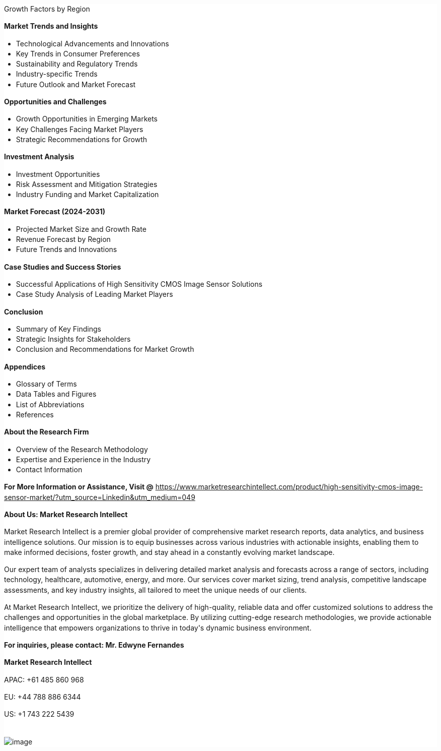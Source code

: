 Growth Factors by Region</li></ul><p><strong>Market Trends and Insights</strong></p><ul><li>Technological Advancements and Innovations</li><li>Key Trends in Consumer Preferences</li><li>Sustainability and Regulatory Trends</li><li>Industry-specific Trends</li><li>Future Outlook and Market Forecast</li></ul><p><strong>Opportunities and Challenges</strong></p><ul><li>Growth Opportunities in Emerging Markets</li><li>Key Challenges Facing Market Players</li><li>Strategic Recommendations for Growth</li></ul><p><strong>Investment Analysis</strong></p><ul><li>Investment Opportunities</li><li>Risk Assessment and Mitigation Strategies</li><li>Industry Funding and Market Capitalization</li></ul><p><strong>Market Forecast (2024-2031)</strong></p><ul><li>Projected Market Size and Growth Rate</li><li>Revenue Forecast by Region</li><li>Future Trends and Innovations</li></ul><p><strong>Case Studies and Success Stories</strong></p><ul><li>Successful Applications of High Sensitivity CMOS Image Sensor Solutions</li><li>Case Study Analysis of Leading Market Players</li></ul><p><strong>Conclusion</strong></p><ul><li>Summary of Key Findings</li><li>Strategic Insights for Stakeholders</li><li>Conclusion and Recommendations for Market Growth</li></ul><p><strong>Appendices</strong></p><ul><li>Glossary of Terms</li><li>Data Tables and Figures</li><li>List of Abbreviations</li><li>References</li></ul><p><strong>About the Research Firm</strong></p><ul><li>Overview of the Research Methodology</li><li>Expertise and Experience in the Industry</li><li>Contact Information</li></ul></div><div class="article-main__content" data-test-id="publishing-text-block"><p><span class="font-[700]"><strong>For More Information or Assistance, Visit @</strong>&nbsp;<a href="https://www.marketresearchintellect.com/product/high-sensitivity-cmos-image-sensor-market/?utm_source=Linkedin&utm_medium=049">https://www.marketresearchintellect.com/product/high-sensitivity-cmos-image-sensor-market/?utm_source=Linkedin&utm_medium=049</a></span></p><p><strong>About Us: Market Research Intellect</strong></p><p>Market Research Intellect is a premier global provider of comprehensive market research reports, data analytics, and business intelligence solutions. Our mission is to equip businesses across various industries with actionable insights, enabling them to make informed decisions, foster growth, and stay ahead in a constantly evolving market landscape.</p><p>Our expert team of analysts specializes in delivering detailed market analysis and forecasts across a range of sectors, including technology, healthcare, automotive, energy, and more. Our services cover market sizing, trend analysis, competitive landscape assessments, and key industry insights, all tailored to meet the unique needs of our clients.</p><p>At Market Research Intellect, we prioritize the delivery of high-quality, reliable data and offer customized solutions to address the challenges and opportunities in the global marketplace. By utilizing cutting-edge research methodologies, we provide actionable intelligence that empowers organizations to thrive in today's dynamic business environment.</p><p><strong>For inquiries, please contact: Mr. Edwyne Fernandes</strong></p><p><strong>Market Research Intellect</strong></p><p>APAC: +61 485 860 968</p><p>EU: +44 788 886 6344</p><p>US: +1 743 222 5439</p></div><div class="article-main__content" data-test-id="publishing-text-block">&nbsp;</div>
![image](https://github.com/user-attachments/assets/3b3631ca-a3d1-4d7c-9336-432526eeec31)
